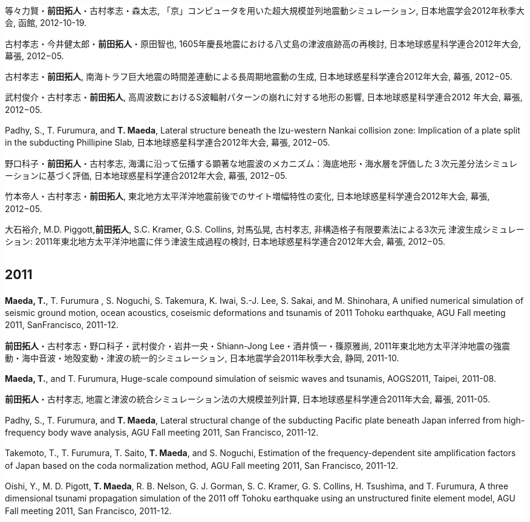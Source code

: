 等々力賢・__前田拓人__・古村孝志・森太志, 「京」コンピュータを用いた超大規模並列地震動シミュレーション, 日本地震学会2012年秋季大会, 函館,
2012-10-19.

古村孝志・今井健太郎・__前田拓人__・原田智也, 1605年慶長地震における八丈島の津波痕跡高の再検討, 日本地球惑星科学連合2012年大会, 幕張,
2012−05.

古村孝志・__前田拓人__, 南海トラフ巨大地震の時間差連動による長周期地震動の生成, 日本地球惑星科学連合2012年大会, 幕張,
2012−05.

武村俊介・古村孝志・__前田拓人__, 高周波数におけるS波輻射パターンの崩れに対する地形の影響, 日本地球惑星科学連合2012
年大会, 幕張,
2012−05.

Padhy, S., T. Furumura, and __T. Maeda__, Lateral structure beneath the Izu-western Nankai collision zone: Implication of a plate split in the subducting Phillipine Slab, 日本地球惑星科学連合2012年大会, 幕張,
2012−05.

野口科子・__前田拓人__・古村孝志, 海溝に沿って伝播する顕著な地震波のメカニズム：海底地形・海水層を評価した３次元差分法シミュレーションに基づく評価, 日本地球惑星科学連合2012年大会, 幕張,
2012−05.

竹本帝人・古村孝志・__前田拓人__, 東北地方太平洋沖地震前後でのサイト増幅特性の変化, 日本地球惑星科学連合2012年大会, 幕張,
2012−05.

大石裕介, M.D. Piggott,__前田拓人__, S.C. Kramer, G.S. Collins, 対馬弘晃, 古村孝志, 非構造格子有限要素法による3次元
津波生成シミュレーション: 2011年東北地方太平洋沖地震に伴う津波生成過程の検討, 日本地球惑星科学連合2012年大会, 幕張,
2012−05.

## 2011

__Maeda, T.__, T. Furumura , S. Noguchi, S. Takemura, K. Iwai, S.-J. Lee, S. Sakai, and M. Shinohara, A unified numerical simulation of seismic ground motion, ocean acoustics, coseismic deformations and tsunamis of 2011 Tohoku earthquake, AGU Fall meeting 2011, SanFrancisco,
2011-12.

__前田拓人__・古村孝志・野口科子・武村俊介・岩井一央・Shiann-Jong Lee・酒井慎一・篠原雅尚, 2011年東北地方太平洋沖地震の強震動・海中音波・地殻変動・津波の統一的シミュレーション, 日本地震学会2011年秋季大会, 静岡,
2011-10.

__Maeda, T.__, and T. Furumura, Huge-scale compound simulation of seismic waves and tsunamis, AOGS2011, Taipei,
2011-08.

__前田拓人__・古村孝志, 地震と津波の統合シミュレーション法の大規模並列計算, 日本地球惑星科学連合2011年大会, 幕張,
2011-05.

Padhy, S., T. Furumura, and __T. Maeda__, Lateral structural change of the subducting Pacific plate beneath Japan inferred from high-frequency body wave analysis, AGU Fall meeting 2011, San Francisco,
2011-12.

Takemoto, T., T. Furumura, T. Saito, __T. Maeda__, and S. Noguchi, Estimation of the frequency-dependent site amplification factors of Japan based on the coda normalization method, AGU Fall meeting 2011, San Francisco,
2011-12.

Oishi, Y., M. D. Pigott, __T. Maeda__, R. B. Nelson, G. J. Gorman, S. C. Kramer, G. S. Collins, H. Tsushima, and T. Furumura, A three dimensional tsunami propagation simulation of the 2011 off Tohoku earthquake using an unstructured finite element model, AGU Fall meeting 2011, San Francisco,
2011-12.
